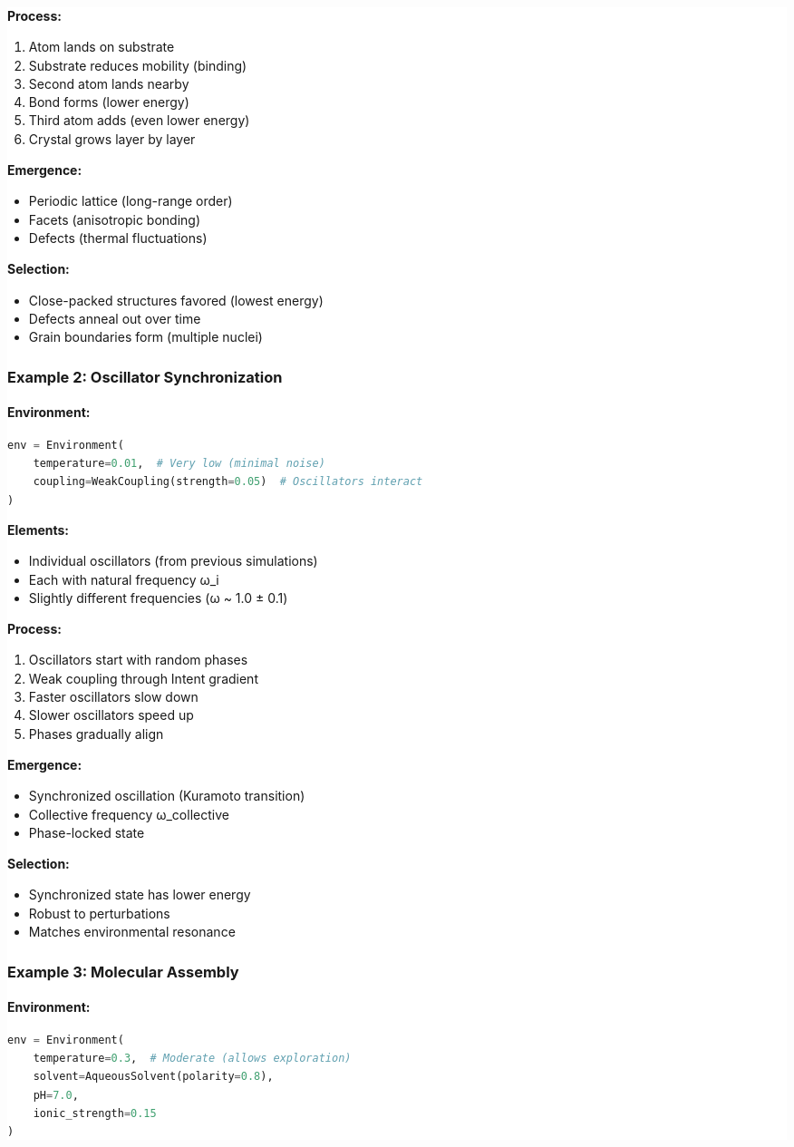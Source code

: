 **Process:**
1. Atom lands on substrate
2. Substrate reduces mobility (binding)
3. Second atom lands nearby
4. Bond forms (lower energy)
5. Third atom adds (even lower energy)
6. Crystal grows layer by layer

**Emergence:**
- Periodic lattice (long-range order)
- Facets (anisotropic bonding)
- Defects (thermal fluctuations)

**Selection:**
- Close-packed structures favored (lowest energy)
- Defects anneal out over time
- Grain boundaries form (multiple nuclei)

### Example 2: Oscillator Synchronization

**Environment:**
```python
env = Environment(
    temperature=0.01,  # Very low (minimal noise)
    coupling=WeakCoupling(strength=0.05)  # Oscillators interact
)
```

**Elements:**
- Individual oscillators (from previous simulations)
- Each with natural frequency ω_i
- Slightly different frequencies (ω ~ 1.0 ± 0.1)

**Process:**
1. Oscillators start with random phases
2. Weak coupling through Intent gradient
3. Faster oscillators slow down
4. Slower oscillators speed up
5. Phases gradually align

**Emergence:**
- Synchronized oscillation (Kuramoto transition)
- Collective frequency ω_collective
- Phase-locked state

**Selection:**
- Synchronized state has lower energy
- Robust to perturbations
- Matches environmental resonance

### Example 3: Molecular Assembly

**Environment:**
```python
env = Environment(
    temperature=0.3,  # Moderate (allows exploration)
    solvent=AqueousSolvent(polarity=0.8),
    pH=7.0,
    ionic_strength=0.15
)
```
